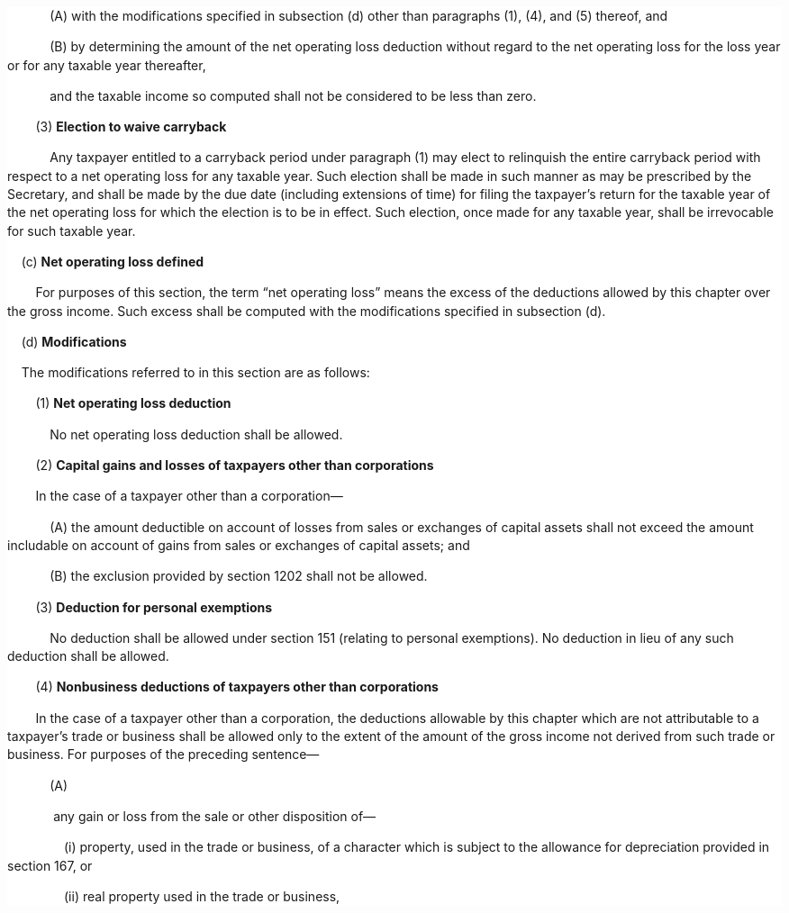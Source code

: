             (A) with the modifications specified in subsection (d) other than paragraphs (1), (4), and (5) thereof, and

            (B) by determining the amount of the net operating loss deduction without regard to the net operating loss for the loss year or for any taxable year thereafter,

            and the taxable income so computed shall not be considered to be less than zero.

        (3) __Election to waive carryback__ 

            Any taxpayer entitled to a carryback period under paragraph (1) may elect to relinquish the entire carryback period with respect to a net operating loss for any taxable year. Such election shall be made in such manner as may be prescribed by the Secretary, and shall be made by the due date (including extensions of time) for filing the taxpayer’s return for the taxable year of the net operating loss for which the election is to be in effect. Such election, once made for any taxable year, shall be irrevocable for such taxable year.

    (c) __Net operating loss defined__ 

        For purposes of this section, the term “net operating loss” means the excess of the deductions allowed by this chapter over the gross income. Such excess shall be computed with the modifications specified in subsection (d).

    (d) __Modifications__ 

    The modifications referred to in this section are as follows:

        (1) __Net operating loss deduction__ 

            No net operating loss deduction shall be allowed.

        (2) __Capital gains and losses of taxpayers other than corporations__ 

        In the case of a taxpayer other than a corporation—

            (A) the amount deductible on account of losses from sales or exchanges of capital assets shall not exceed the amount includable on account of gains from sales or exchanges of capital assets; and

            (B) the exclusion provided by section 1202 shall not be allowed.

        (3) __Deduction for personal exemptions__ 

            No deduction shall be allowed under section 151 (relating to personal exemptions). No deduction in lieu of any such deduction shall be allowed.

        (4) __Nonbusiness deductions of taxpayers other than corporations__ 

        In the case of a taxpayer other than a corporation, the deductions allowable by this chapter which are not attributable to a taxpayer’s trade or business shall be allowed only to the extent of the amount of the gross income not derived from such trade or business. For purposes of the preceding sentence—

            (A)

             any gain or loss from the sale or other disposition of—

                (i) property, used in the trade or business, of a character which is subject to the allowance for depreciation provided in section 167, or

                (ii) real property used in the trade or business,

